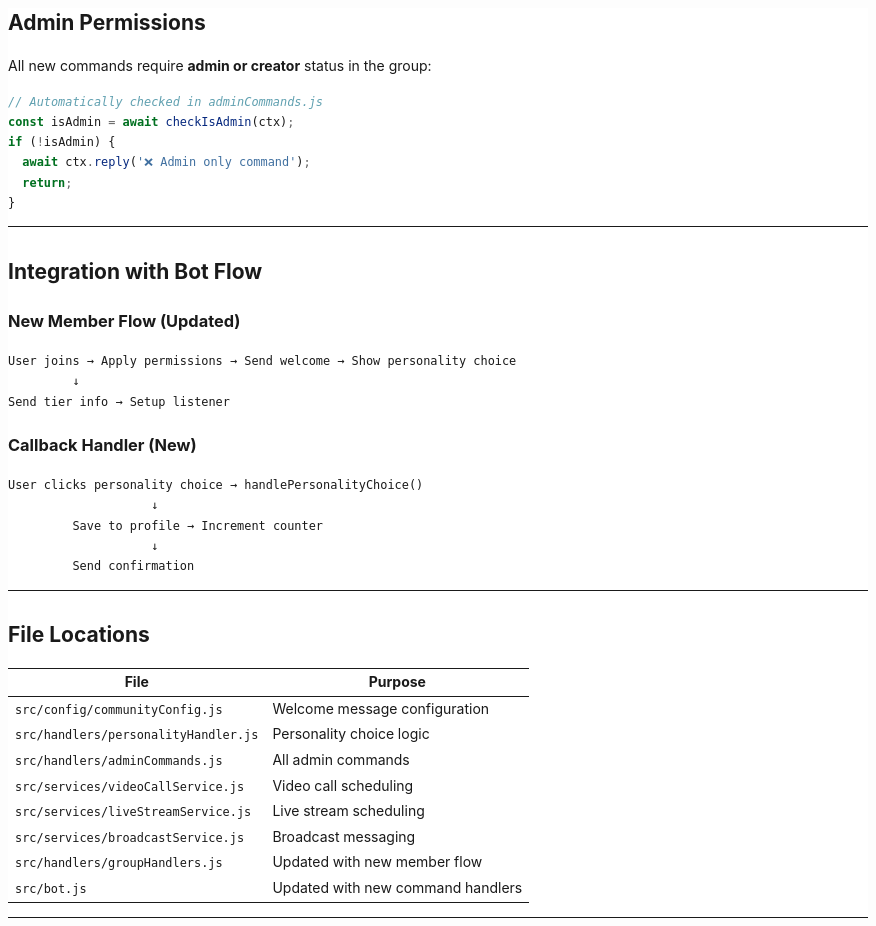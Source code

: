 
## Admin Permissions

All new commands require **admin or creator** status in the group:
```javascript
// Automatically checked in adminCommands.js
const isAdmin = await checkIsAdmin(ctx);
if (!isAdmin) {
  await ctx.reply('❌ Admin only command');
  return;
}
```

---

## Integration with Bot Flow

### New Member Flow (Updated)
```
User joins → Apply permissions → Send welcome → Show personality choice
         ↓
Send tier info → Setup listener
```

### Callback Handler (New)
```
User clicks personality choice → handlePersonalityChoice()
                    ↓
         Save to profile → Increment counter
                    ↓
         Send confirmation
```

---

## File Locations

| File | Purpose |
|------|---------|
| `src/config/communityConfig.js` | Welcome message configuration |
| `src/handlers/personalityHandler.js` | Personality choice logic |
| `src/handlers/adminCommands.js` | All admin commands |
| `src/services/videoCallService.js` | Video call scheduling |
| `src/services/liveStreamService.js` | Live stream scheduling |
| `src/services/broadcastService.js` | Broadcast messaging |
| `src/handlers/groupHandlers.js` | Updated with new member flow |
| `src/bot.js` | Updated with new command handlers |

---